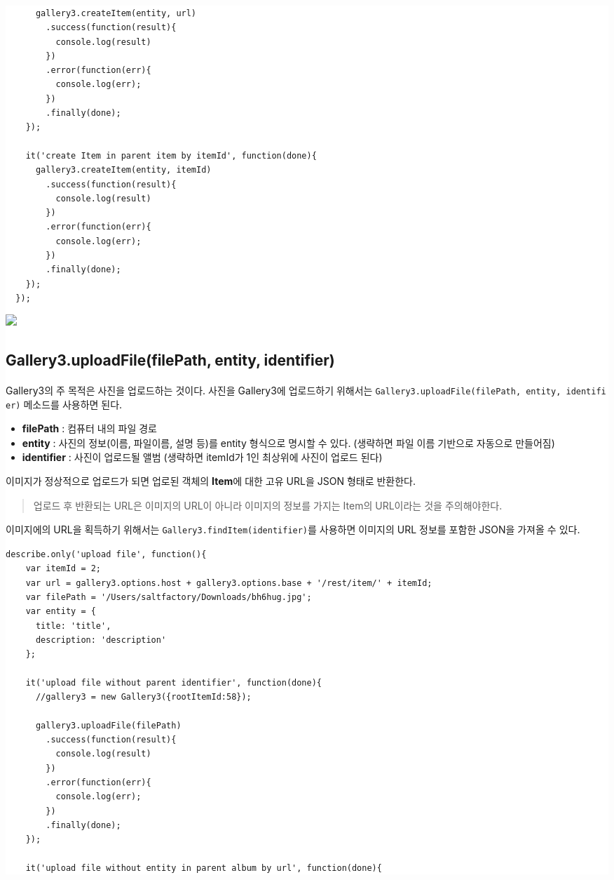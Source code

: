 ```
      gallery3.createItem(entity, url)
        .success(function(result){
          console.log(result)
        })
        .error(function(err){
          console.log(err);
        })
        .finally(done);
    });

    it('create Item in parent item by itemId', function(done){
      gallery3.createItem(entity, itemId)
        .success(function(result){
          console.log(result)
        })
        .error(function(err){
          console.log(err);
        })
        .finally(done);
    });
  });
```
![](http://assets.hibrainapps.net/images/var/albums/posts/Screen_Shot_2015-03-11_at_10_39_26_AM.png?m=1426039277)

## Gallery3.uploadFile(filePath, entity, identifier)

Gallery3의 주 목적은 사진을 업로드하는 것이다. 사진을 Gallery3에 업로드하기 위해서는 `Gallery3.uploadFile(filePath, entity, identifier)` 메소드를 사용하면 된다.

* **filePath** : 컴퓨터 내의 파일 경로
* **entity** : 사진의 정보(이름, 파일이름, 설명 등)를 entity 형식으로 명시할 수 있다. (생략하면 파일 이름 기반으로 자동으로 만들어짐)
* **identifier** : 사진이 업로드될 앨범 (생략하면 itemId가 1인 최상위에 사진이 업로드 된다)

이미지가 정상적으로 업로드가 되면 업로된 객체의 **Item**에 대한 고유 URL을 JSON 형태로 반환한다.

> 업로드 후 반환되는 URL은 이미지의 URL이 아니라 이미지의 정보를 가지는 Item의 URL이라는 것을 주의해야한다.

이미지에의 URL을 획득하기 위해서는 `Gallery3.findItem(identifier)`를 사용하면 이미지의 URL 정보를 포함한 JSON을 가져올 수 있다.


```
describe.only('upload file', function(){
    var itemId = 2;
    var url = gallery3.options.host + gallery3.options.base + '/rest/item/' + itemId;
    var filePath = '/Users/saltfactory/Downloads/bh6hug.jpg';
    var entity = {
      title: 'title',
      description: 'description'
    };

    it('upload file without parent identifier', function(done){
      //gallery3 = new Gallery3({rootItemId:58});

      gallery3.uploadFile(filePath)
        .success(function(result){
          console.log(result)
        })
        .error(function(err){
          console.log(err);
        })
        .finally(done);
    });

    it('upload file without entity in parent album by url', function(done){

```